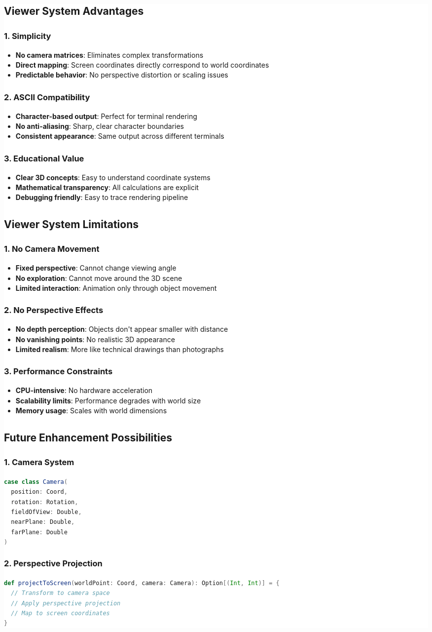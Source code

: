 ## Viewer System Advantages

### **1. Simplicity**
- **No camera matrices**: Eliminates complex transformations
- **Direct mapping**: Screen coordinates directly correspond to world coordinates
- **Predictable behavior**: No perspective distortion or scaling issues

### **2. ASCII Compatibility**
- **Character-based output**: Perfect for terminal rendering
- **No anti-aliasing**: Sharp, clear character boundaries
- **Consistent appearance**: Same output across different terminals

### **3. Educational Value**
- **Clear 3D concepts**: Easy to understand coordinate systems
- **Mathematical transparency**: All calculations are explicit
- **Debugging friendly**: Easy to trace rendering pipeline

## Viewer System Limitations

### **1. No Camera Movement**
- **Fixed perspective**: Cannot change viewing angle
- **No exploration**: Cannot move around the 3D scene
- **Limited interaction**: Animation only through object movement

### **2. No Perspective Effects**
- **No depth perception**: Objects don't appear smaller with distance
- **No vanishing points**: No realistic 3D appearance
- **Limited realism**: More like technical drawings than photographs

### **3. Performance Constraints**
- **CPU-intensive**: No hardware acceleration
- **Scalability limits**: Performance degrades with world size
- **Memory usage**: Scales with world dimensions

## Future Enhancement Possibilities

### **1. Camera System**
```scala
case class Camera(
  position: Coord,
  rotation: Rotation,
  fieldOfView: Double,
  nearPlane: Double,
  farPlane: Double
)
```

### **2. Perspective Projection**
```scala
def projectToScreen(worldPoint: Coord, camera: Camera): Option[(Int, Int)] = {
  // Transform to camera space
  // Apply perspective projection
  // Map to screen coordinates
}
```
